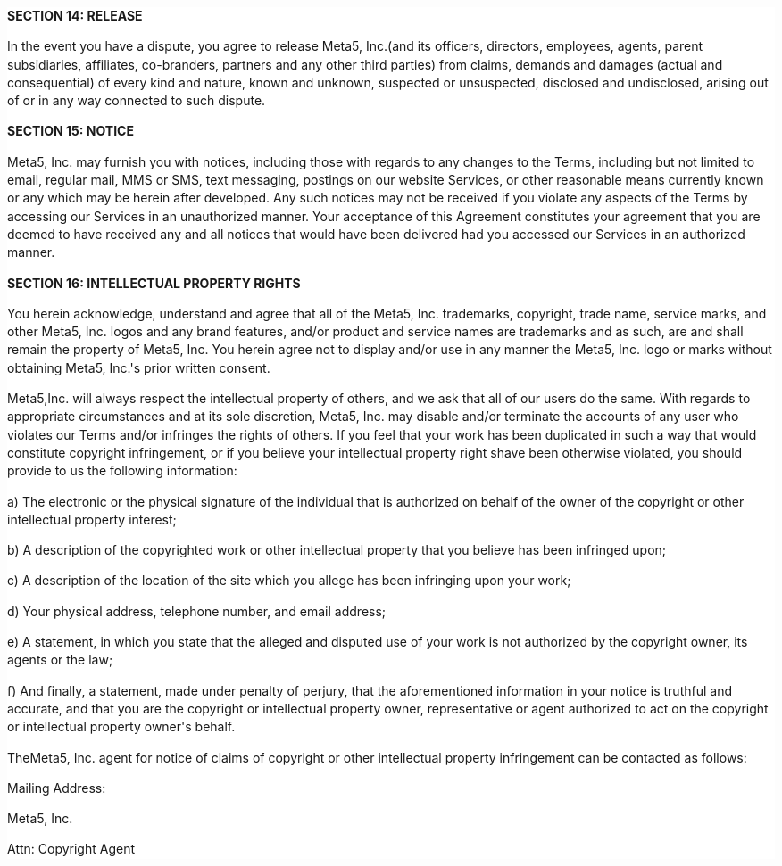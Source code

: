 **SECTION 14: RELEASE**

In the event you have a dispute, you agree to release Meta5, Inc.(and its officers, directors, employees, agents, parent subsidiaries, affiliates, co-branders, partners and any other third parties) from claims, demands and damages (actual and consequential) of every kind and nature, known and unknown, suspected or unsuspected, disclosed and undisclosed, arising out of or in any way connected to such dispute.

**SECTION 15: NOTICE**

Meta5, Inc. may furnish you with notices, including those with regards to any changes to the Terms, including but not limited to email, regular mail, MMS or SMS, text messaging, postings on our website Services, or other reasonable means currently known or any which may be herein after developed. Any such notices may not be received if you violate any aspects of the Terms by accessing our Services in an unauthorized manner. Your acceptance of this Agreement constitutes your agreement that you are deemed to have received any and all notices that would have been delivered had you accessed our Services in an authorized manner.

**SECTION 16: INTELLECTUAL PROPERTY RIGHTS**

You herein acknowledge, understand and agree that all of the Meta5, Inc. trademarks, copyright, trade name, service marks, and other Meta5, Inc. logos and any brand features, and/or product and service names are trademarks and as such, are and shall remain the property of Meta5, Inc. You herein agree not to display and/or use in any manner the Meta5, Inc. logo or marks without obtaining Meta5, Inc.'s prior written consent.

Meta5,Inc. will always respect the intellectual property of others, and we ask that all of our users do the same. With regards to appropriate circumstances and at its sole discretion, Meta5, Inc. may disable and/or terminate the accounts of any user who violates our Terms and/or infringes the rights of others. If you feel that your work has been duplicated in such a way that would constitute copyright infringement, or if you believe your intellectual property right shave been otherwise violated, you should provide to us the following information:

a) The electronic or the physical signature of the individual that is authorized on behalf of the owner of the copyright or other intellectual property interest;

b) A description of the copyrighted work or other intellectual property that you believe has been infringed upon;

c) A description of the location of the site which you allege has been infringing upon your work;

d) Your physical address, telephone number, and email address;

e) A statement, in which you state that the alleged and disputed use of your work is not authorized by the copyright owner, its agents or the law;

f) And finally, a statement, made under penalty of perjury, that the aforementioned information in your notice is truthful and accurate, and that you are the copyright or intellectual property owner, representative or agent authorized to act on the copyright or intellectual property owner's behalf.

TheMeta5, Inc. agent for notice of claims of copyright or other intellectual property infringement can be contacted as follows:

Mailing Address:

Meta5, Inc.

Attn: Copyright Agent
